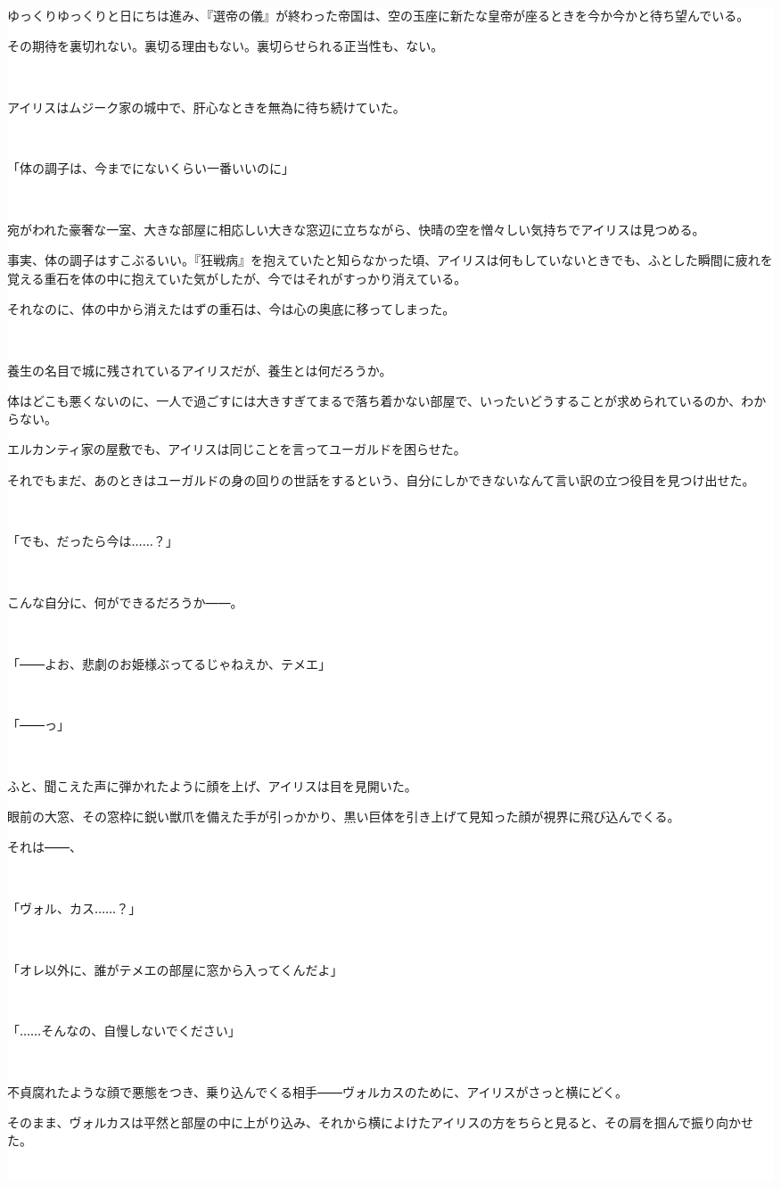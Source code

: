 ゆっくりゆっくりと日にちは進み、『選帝の儀』が終わった帝国は、空の玉座に新たな皇帝が座るときを今か今かと待ち望んでいる。

その期待を裏切れない。裏切る理由もない。裏切らせられる正当性も、ない。

　

アイリスはムジーク家の城中で、肝心なときを無為に待ち続けていた。

　

「体の調子は、今までにないくらい一番いいのに」

　

宛がわれた豪奢な一室、大きな部屋に相応しい大きな窓辺に立ちながら、快晴の空を憎々しい気持ちでアイリスは見つめる。

事実、体の調子はすこぶるいい。『狂戦病』を抱えていたと知らなかった頃、アイリスは何もしていないときでも、ふとした瞬間に疲れを覚える重石を体の中に抱えていた気がしたが、今ではそれがすっかり消えている。

それなのに、体の中から消えたはずの重石は、今は心の奥底に移ってしまった。

　

養生の名目で城に残されているアイリスだが、養生とは何だろうか。

体はどこも悪くないのに、一人で過ごすには大きすぎてまるで落ち着かない部屋で、いったいどうすることが求められているのか、わからない。

エルカンティ家の屋敷でも、アイリスは同じことを言ってユーガルドを困らせた。

それでもまだ、あのときはユーガルドの身の回りの世話をするという、自分にしかできないなんて言い訳の立つ役目を見つけ出せた。

　

「でも、だったら今は……？」

　

こんな自分に、何ができるだろうか――。

　

「――よお、悲劇のお姫様ぶってるじゃねえか、テメエ」

　

「――っ」

　

ふと、聞こえた声に弾かれたように顔を上げ、アイリスは目を見開いた。

眼前の大窓、その窓枠に鋭い獣爪を備えた手が引っかかり、黒い巨体を引き上げて見知った顔が視界に飛び込んでくる。

それは――、

　

「ヴォル、カス……？」

　

「オレ以外に、誰がテメエの部屋に窓から入ってくんだよ」

　

「……そんなの、自慢しないでください」

　

不貞腐れたような顔で悪態をつき、乗り込んでくる相手――ヴォルカスのために、アイリスがさっと横にどく。

そのまま、ヴォルカスは平然と部屋の中に上がり込み、それから横によけたアイリスの方をちらと見ると、その肩を掴んで振り向かせた。

　
